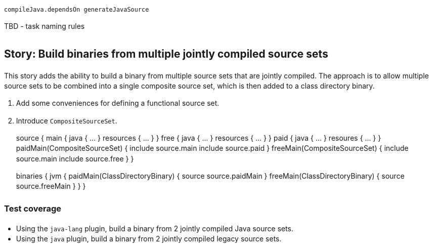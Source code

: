     compileJava.dependsOn generateJavaSource

TBD - task naming rules

## Story: Build binaries from multiple jointly compiled source sets

This story adds the ability to build a binary from multiple source sets that are jointly compiled. The approach is to allow
multiple source sets to be combined into a single composite source set, which is then added to a class directory binary.

1. Add some conveniences for defining a functional source set.
2. Introduce `CompositeSourceSet`.

    source {
        main {
            java { ... }
            resources { ... }
        }
        free {
            java { ... }
            resources { ... }
        }
        paid {
            java { ... }
            resoures { ... }
        }
        paidMain(CompositeSourceSet) {
            include source.main
            include source.paid
        }
        freeMain(CompositeSourceSet) {
            include source.main
            include source.free
        }
    }

    binaries {
        jvm {
            paidMain(ClassDirectoryBinary) {
                source source.paidMain
            }
            freeMain(ClassDirectoryBinary) {
                source source.freeMain
            }
        }
    }

### Test coverage

- Using the `java-lang` plugin, build a binary from 2 jointly compiled Java source sets.
- Using the `java` plugin, build a binary from 2 jointly compiled legacy source sets.
